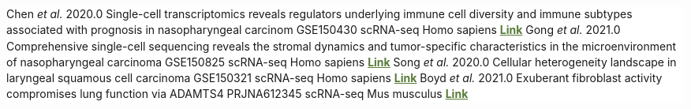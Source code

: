 
    
        
   <tbody>
     <tr>
      <td name="td0">Chen <i>et al.</i></td>
      <td name="td1">2020.0</td>
      <td name="td2">Single-cell transcriptomics reveals regulators underlying immune cell diversity and immune subtypes associated with prognosis in nasopharyngeal carcinom</td>
      <td name="td3">GSE150430</td>
      <td name="td4">scRNA-seq</td>
      <td name="td5">Homo sapiens</td>
      <td name="td6"><a href="https://www.ncbi.nlm.nih.gov/geo/query/acc.cgi?acc=GSE150430" target="_blank" style="color:#587B39"><b>Link</b></a></td>
    </tr>
   </tbody>
            
   <tbody>
     <tr>
      <td name="td0">Gong <i>et al.</i></td>
      <td name="td1">2021.0</td>
      <td name="td2">Comprehensive single-cell sequencing reveals the stromal dynamics and tumor-specific characteristics in the microenvironment of nasopharyngeal carcinoma</td>
      <td name="td3">GSE150825</td>
      <td name="td4">scRNA-seq</td>
      <td name="td5">Homo sapiens</td>
      <td name="td6"><a href="https://www.ncbi.nlm.nih.gov/geo/query/acc.cgi?&acc=GSE150825" target="_blank" style="color:#587B39"><b>Link</b></a></td>
    </tr>
   </tbody>
            
   <tbody>
     <tr>
      <td name="td0">Song <i>et al.</i></td>
      <td name="td1">2020.0</td>
      <td name="td2">Cellular heterogeneity landscape in laryngeal squamous cell carcinoma</td>
      <td name="td3">GSE150321</td>
      <td name="td4">scRNA-seq</td>
      <td name="td5">Homo sapiens</td>
      <td name="td6"><a href="https://www.ncbi.nlm.nih.gov/geo/query/acc.cgi?acc=GSE150321" target="_blank" style="color:#587B39"><b>Link</b></a></td>
    </tr>
   </tbody>
            
   <tbody>
     <tr>
      <td name="td0">Boyd <i>et al.</i></td>
      <td name="td1">2021.0</td>
      <td name="td2">Exuberant fibroblast activity compromises lung function via ADAMTS4</td>
      <td name="td3">PRJNA612345</td>
      <td name="td4">scRNA-seq</td>
      <td name="td5">Mus musculus</td>
      <td name="td6"><a href="https://www.ncbi.nlm.nih.gov/bioproject?term=PRJNA612345&cmd=DetailsSearch" target="_blank" style="color:#587B39"><b>Link</b></a></td>
    </tr>
   </tbody>
            